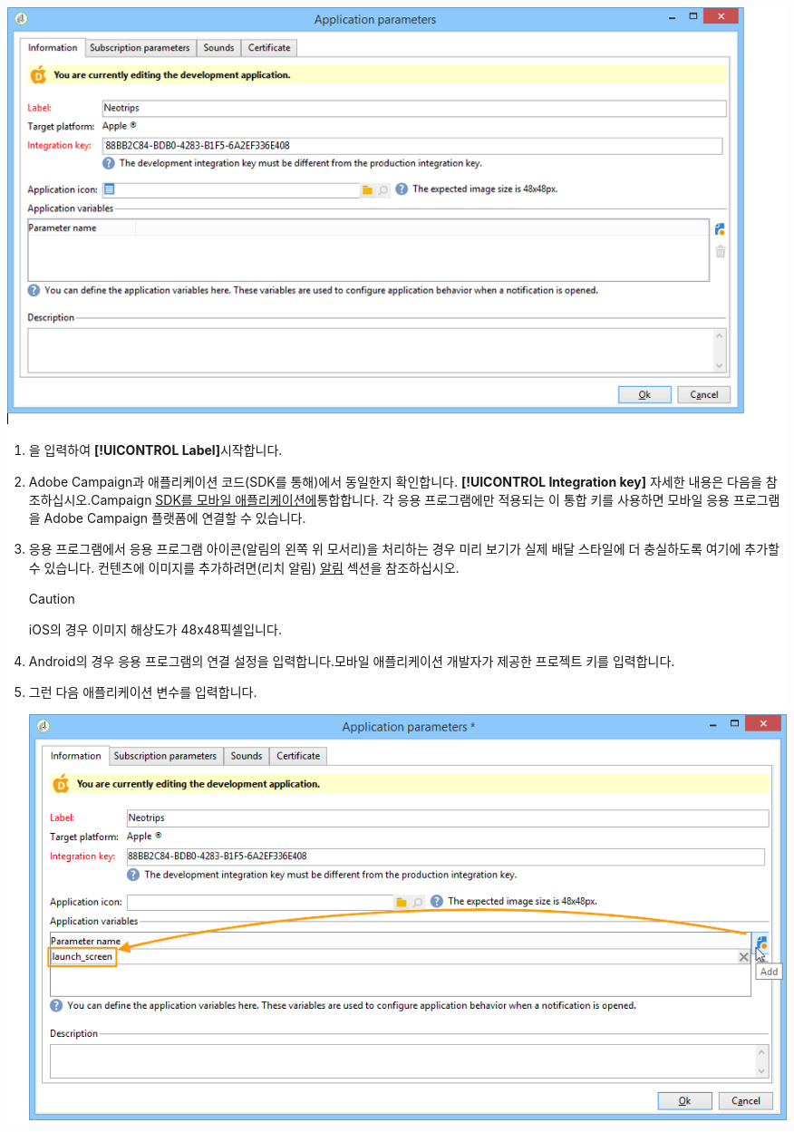 ![](assets/nmac_service_3.png)

1. 을 입력하여 **[!UICONTROL Label]**&#x200B;시작합니다.
1. Adobe Campaign과 애플리케이션 코드(SDK를 통해)에서 동일한지 확인합니다. **[!UICONTROL Integration key]** 자세한 내용은 다음을 참조하십시오.Campaign [SDK를 모바일 애플리케이션에](#integrating-campaign-sdk-into-the-mobile-application)통합합니다. 각 응용 프로그램에만 적용되는 이 통합 키를 사용하면 모바일 응용 프로그램을 Adobe Campaign 플랫폼에 연결할 수 있습니다.
1. 응용 프로그램에서 응용 프로그램 아이콘(알림의 왼쪽 위 모서리)을 처리하는 경우 미리 보기가 실제 배달 스타일에 더 충실하도록 여기에 추가할 수 있습니다. 컨텐츠에 이미지를 추가하려면(리치 알림) [알림](#rich-notifications) 섹션을 참조하십시오.

   >[!CAUTION]
   >
   >iOS의 경우 이미지 해상도가 48x48픽셀입니다.

1. Android의 경우 응용 프로그램의 연결 설정을 입력합니다.모바일 애플리케이션 개발자가 제공한 프로젝트 키를 입력합니다.
1. 그런 다음 애플리케이션 변수를 입력합니다.

   ![](assets/nmac_service_4.png)
